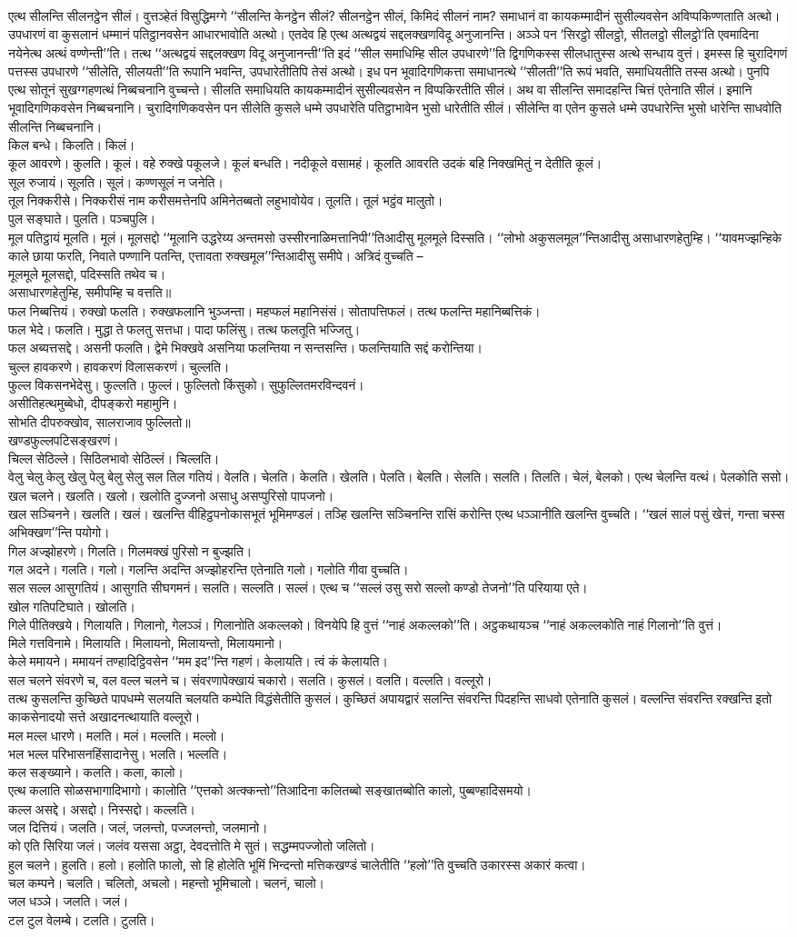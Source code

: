 एत्थ सीलन्ति सीलनट्ठेन सीलं। वुत्तञ्हेतं विसुद्धिमग्गे ‘‘सीलन्ति केनट्ठेन सीलं? सीलनट्ठेन सीलं, किमिदं सीलनं नाम? समाधानं वा कायकम्मादीनं सुसील्यवसेन अविप्पकिण्णताति अत्थो। उपधारणं वा कुसलानं धम्मानं पतिट्ठानवसेन आधारभावोति अत्थो। एतदेव हि एत्थ अत्थद्वयं सद्दलक्खणविदू अनुजानन्ति। अञ्‍ञे पन ‘सिरट्ठो सीलट्ठो, सीतलट्ठो सीलट्ठो’ति एवमादिना नयेनेत्थ अत्थं वण्णेन्ती’’ति। तत्थ ‘‘अत्थद्वयं सद्दलक्खण विदू अनुजानन्ती’’ति इदं ‘‘सील समाधिम्हि सील उपधारणे’’ति द्विगणिकस्स सीलधातुस्स अत्थे सन्धाय वुत्तं। इमस्स हि चुरादिगणं पत्तस्स उपधारणे ‘‘सीलेति, सीलयती’’ति रूपानि भवन्ति, उपधारेतीतिपि तेसं अत्थो। इध पन भूवादिगणिकत्ता समाधानत्थे ‘‘सीलती’’ति रूपं भवति, समाधियतीति तस्स अत्थो। पुनपि एत्थ सोतूनं सुखग्गहणत्थं निब्बचनानि वुच्‍चन्ते। सीलति समाधियति कायकम्मादीनं सुसील्यवसेन न विप्पकिरतीति सीलं। अथ वा सीलन्ति समादहन्ति चित्तं एतेनाति सीलं। इमानि भूवादिगणिकवसेन निब्बचनानि। चुरादिगणिकवसेन पन सीलेति कुसले धम्मे उपधारेति पतिट्ठाभावेन भुसो धारेतीति सीलं। सीलेन्ति वा एतेन कुसले धम्मे उपधारेन्ति भुसो धारेन्ति साधवोति सीलन्ति निब्बचनानि।  
किल बन्धे। किलति। किलं।  
कूल आवरणे। कुलति। कूलं। वहे रुक्खे पकूलजे। कूलं बन्धति। नदीकूले वसामहं। कूलति आवरति उदकं बहि निक्खमितुं न देतीति कूलं।  
सूल रुजायं। सूलति। सूलं। कण्णसूलं न जनेति।  
तूल निक्‍करीसे। निक्‍करीसं नाम करीसमत्तेनपि अमिनेतब्बतो लहुभावोयेव। तूलति। तूलं भट्ठंव मालुतो।  
पुल सङ्घाते। पुलति। पञ्‍चपुलि।  
मूल पतिट्ठायं मूलति। मूलं। मूलसद्दो ‘‘मूलानि उद्धरेय्य अन्तमसो उस्सीरनाळिमत्तानिपी’’तिआदीसु मूलमूले दिस्सति। ‘‘लोभो अकुसलमूल’’न्तिआदीसु असाधारणहेतुम्हि। ‘‘यावमज्झन्हिके काले छाया फरति, निवाते पण्णानि पतन्ति, एत्तावता रुक्खमूल’’न्तिआदीसु समीपे। अत्रिदं वुच्‍चति –  
मूलमूले मूलसद्दो, पदिस्सति तथेव च।  
असाधारणहेतुम्हि, समीपम्हि च वत्तति॥  
फल निब्बत्तियं। रुक्खो फलति। रुक्खफलानि भुञ्‍जन्ता। महप्फलं महानिसंसं। सोतापत्तिफलं। तत्थ फलन्ति महानिब्बत्तिकं।  
फल भेदे। फलति। मुद्धा ते फलतु सत्तधा। पादा फलिंसु। तत्थ फलतूति भज्‍जितु।  
फल अब्यत्तसद्दे। असनी फलति। द्वेमे भिक्खवे असनिया फलन्तिया न सन्तसन्ति। फलन्तियाति सद्दं करोन्तिया।  
चुल्‍ल हावकरणे। हावकरणं विलासकरणं। चुल्‍लति।  
फुल्‍ल विकसनभेदेसु। फुल्‍लति। फुल्‍लं। फुल्‍लितो किंसुको। सुफुल्‍लितमरविन्दवनं।  
असीतिहत्थमुब्बेधो, दीपङ्करो महामुनि।  
सोभति दीपरुक्खोव, सालराजाव फुल्‍लितो॥  
खण्डफुल्‍लपटिसङ्खरणं।  
चिल्‍ल सेठिल्‍ले। सिठिलभावो सेठिल्‍लं। चिल्‍लति।  
वेलु चेलु केलु खेलु पेलु बेलु सेलु सल तिल गतियं। वेलति। चेलति। केलति। खेलति। पेलति। बेलति। सेलति। सलति। तिलति। चेलं, बेलको। एत्थ चेलन्ति वत्थं। पेलकोति ससो।  
खल चलने। खलति। खलो। खलोति दुज्‍जनो असाधु असप्पुरिसो पापजनो।  
खल सञ्‍चिनने। खलति। खलं। खलन्ति वीहिट्ठपनोकासभूतं भूमिमण्डलं। तञ्हि खलन्ति सञ्‍चिनन्ति रासिं करोन्ति एत्थ धञ्‍ञानीति खलन्ति वुच्‍चति। ‘‘खलं सालं पसुं खेत्तं, गन्ता चस्स अभिक्खण’’न्ति पयोगो।  
गिल अज्झोहरणे। गिलति। गिलमक्खं पुरिसो न बुज्झति।  
गल अदने। गलति। गलो। गलन्ति अदन्ति अज्झोहरन्ति एतेनाति गलो। गलोति गीवा वुच्‍चति।  
सल सल्‍ल आसुगतियं। आसुगति सीघगमनं। सलति। सल्‍लति। सल्‍लं। एत्थ च ‘‘सल्‍लं उसु सरो सल्‍लो कण्डो तेजनो’’ति परियाया एते।  
खोल गतिपटिघाते। खोलति।  
गिले पीतिक्खये। गिलायति। गिलानो, गेलञ्‍ञं। गिलानोति अकल्‍लको। विनयेपि हि वुत्तं ‘‘नाहं अकल्‍लको’’ति। अट्ठकथायञ्‍च ‘‘नाहं अकल्‍लकोति नाहं गिलानो’’ति वुत्तं।  
मिले गत्तविनामे। मिलायति। मिलायनो, मिलायन्तो, मिलायमानो।  
केले ममायने। ममायनं तण्हादिट्ठिवसेन ‘‘मम इद’’न्ति गहणं। केलायति। त्वं कं केलायति।  
सल चलने संवरणे च, वल वल्‍ल चलने च। संवरणापेक्खायं चकारो। सलति। कुसलं। वलति। वल्‍लति। वल्‍लूरो।  
तत्थ कुसलन्ति कुच्छिते पापधम्मे सलयति चलयति कम्पेति विद्धंसेतीति कुसलं। कुच्छितं अपायद्वारं सलन्ति संवरन्ति पिदहन्ति साधवो एतेनाति कुसलं। वल्‍लन्ति संवरन्ति रक्खन्ति इतो काकसेनादयो सत्ते अखादनत्थायाति वल्‍लूरो।  
मल मल्‍ल धारणे। मलति। मलं। मल्‍लति। मल्‍लो।  
भल भल्‍ल परिभासनहिंसादानेसु। भलति। भल्‍लति।  
कल सङ्ख्याने। कलति। कला, कालो।  
एत्थ कलाति सोळसभागादिभागो। कालोति ‘‘एत्तको अत्क्‍कन्तो’’तिआदिना कलितब्बो सङ्खातब्बोति कालो, पुब्बण्हादिसमयो।  
कल्‍ल असद्दे। असद्दो। निस्सद्दो। कल्‍लति।  
जल दित्तियं। जलति। जलं, जलन्तो, पज्‍जलन्तो, जलमानो।  
को एति सिरिया जलं। जलंव यससा अट्ठा, देवदत्तोति मे सुतं। सद्धम्मपज्‍जोतो जलितो।  
हुल चलने। हुलति। हलो। हलोति फालो, सो हि होलेति भूमिं भिन्दन्तो मत्तिकखण्डं चालेतीति ‘‘हलो’’ति वुच्‍चति उकारस्स अकारं कत्वा।  
चल कम्पने। चलति। चलितो, अचलो। महन्तो भूमिचालो। चलनं, चालो।  
जल धञ्‍ञे। जलति। जलं।  
टल टुल वेलम्बे। टलति। टुलति।  